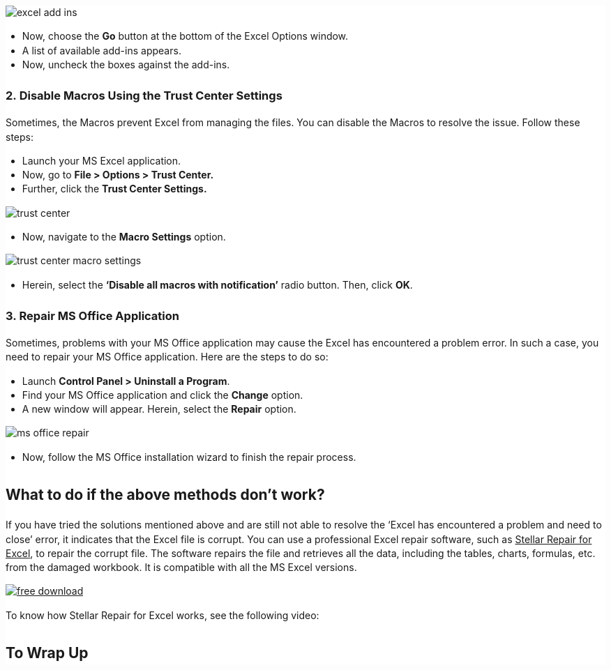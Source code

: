![excel add ins](https://www.stellarinfo.com/blog/wp-content/uploads/2021/12/excel-add-ins-02.png)

- Now, choose the **Go** button at the bottom of the Excel Options window.
- A list of available add-ins appears.
- Now, uncheck the boxes against the add-ins.

### 2. Disable Macros Using the Trust Center Settings

Sometimes, the Macros prevent Excel from managing the files. You can disable the Macros to resolve the issue. Follow these steps:

- Launch your MS Excel application.
- Now, go to **File > Options > Trust Center.**
- Further, click the **Trust Center Settings.**

![trust center](https://www.stellarinfo.com/blog/wp-content/uploads/2021/12/trust-center-03.png)

- Now, navigate to the **Macro Settings** option.

![trust center macro settings](https://www.stellarinfo.com/blog/wp-content/uploads/2021/12/trust-center-macro-settings-04.png)

- Herein, select the **‘Disable all macros with notification’** radio button. Then, click **OK**.

### 3. Repair MS Office Application

Sometimes, problems with your MS Office application may cause the Excel has encountered a problem error. In such a case, you need to repair your MS Office application. Here are the steps to do so:

- Launch **Control Panel > Uninstall a Program**.
- Find your MS Office application and click the **Change** option.
- A new window will appear. Herein, select the **Repair** option.

![ms office repair](https://www.stellarinfo.com/blog/wp-content/uploads/2021/12/ms-office-repair-05.png)

- Now, follow the MS Office installation wizard to finish the repair process.

## What to do if the above methods don’t work?

If you have tried the solutions mentioned above and are still not able to resolve the ‘Excel has encountered a problem and need to close’ error, it indicates that the Excel file is corrupt. You can use a professional Excel repair software, such as [Stellar Repair for Excel](https://tools.techidaily.com/stellardata-recovery/repaire-for-excel/), to repair the corrupt file. The software repairs the file and retrieves all the data, including the tables, charts, formulas, etc. from the damaged workbook. It is compatible with all the MS Excel versions.

[![free download](https://www.stellarinfo.com/blog/wp-content/uploads/2021/12/free-download-1-3.png)](https://tools.techidaily.com/stellardata-recovery/repaire-for-excel/)

To know how Stellar Repair for Excel works, see the following video:

<iframe src="//www.youtube.com/embed/VAeGzHnETu0" width="640" height="360" frameborder="0"></iframe>

## To Wrap Up
